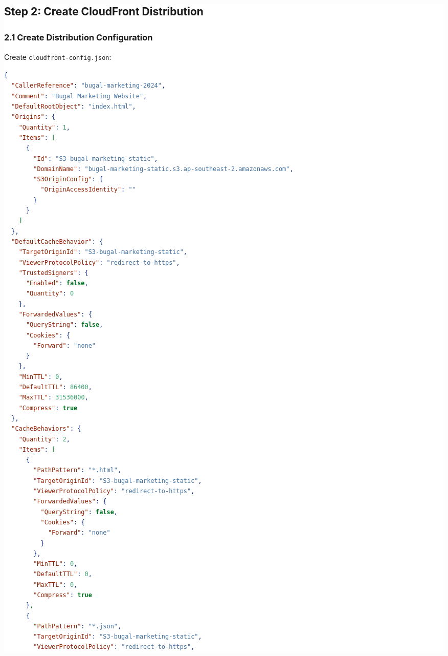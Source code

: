 ## Step 2: Create CloudFront Distribution

### 2.1 Create Distribution Configuration

Create `cloudfront-config.json`:

```json
{
  "CallerReference": "bugal-marketing-2024",
  "Comment": "Bugal Marketing Website",
  "DefaultRootObject": "index.html",
  "Origins": {
    "Quantity": 1,
    "Items": [
      {
        "Id": "S3-bugal-marketing-static",
        "DomainName": "bugal-marketing-static.s3.ap-southeast-2.amazonaws.com",
        "S3OriginConfig": {
          "OriginAccessIdentity": ""
        }
      }
    ]
  },
  "DefaultCacheBehavior": {
    "TargetOriginId": "S3-bugal-marketing-static",
    "ViewerProtocolPolicy": "redirect-to-https",
    "TrustedSigners": {
      "Enabled": false,
      "Quantity": 0
    },
    "ForwardedValues": {
      "QueryString": false,
      "Cookies": {
        "Forward": "none"
      }
    },
    "MinTTL": 0,
    "DefaultTTL": 86400,
    "MaxTTL": 31536000,
    "Compress": true
  },
  "CacheBehaviors": {
    "Quantity": 2,
    "Items": [
      {
        "PathPattern": "*.html",
        "TargetOriginId": "S3-bugal-marketing-static",
        "ViewerProtocolPolicy": "redirect-to-https",
        "ForwardedValues": {
          "QueryString": false,
          "Cookies": {
            "Forward": "none"
          }
        },
        "MinTTL": 0,
        "DefaultTTL": 0,
        "MaxTTL": 0,
        "Compress": true
      },
      {
        "PathPattern": "*.json",
        "TargetOriginId": "S3-bugal-marketing-static",
        "ViewerProtocolPolicy": "redirect-to-https",
```